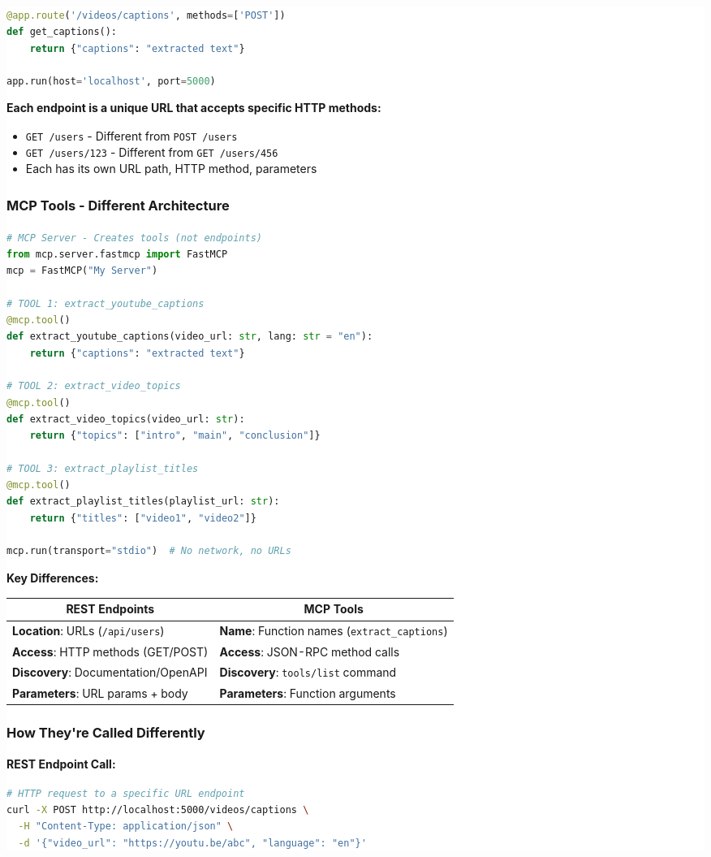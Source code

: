 ```python
@app.route('/videos/captions', methods=['POST'])
def get_captions():
    return {"captions": "extracted text"}

app.run(host='localhost', port=5000)
```

**Each endpoint is a unique URL that accepts specific HTTP methods:**
- `GET /users` - Different from `POST /users`
- `GET /users/123` - Different from `GET /users/456`
- Each has its own URL path, HTTP method, parameters

### MCP Tools - Different Architecture

```python
# MCP Server - Creates tools (not endpoints)
from mcp.server.fastmcp import FastMCP
mcp = FastMCP("My Server")

# TOOL 1: extract_youtube_captions
@mcp.tool()
def extract_youtube_captions(video_url: str, lang: str = "en"):
    return {"captions": "extracted text"}

# TOOL 2: extract_video_topics  
@mcp.tool()
def extract_video_topics(video_url: str):
    return {"topics": ["intro", "main", "conclusion"]}

# TOOL 3: extract_playlist_titles
@mcp.tool()
def extract_playlist_titles(playlist_url: str):
    return {"titles": ["video1", "video2"]}

mcp.run(transport="stdio")  # No network, no URLs
```

**Key Differences:**

| REST Endpoints | MCP Tools |
|---------------|-----------|
| **Location**: URLs (`/api/users`) | **Name**: Function names (`extract_captions`) |
| **Access**: HTTP methods (GET/POST) | **Access**: JSON-RPC method calls |
| **Discovery**: Documentation/OpenAPI | **Discovery**: `tools/list` command |
| **Parameters**: URL params + body | **Parameters**: Function arguments |

### How They're Called Differently

**REST Endpoint Call:**
```bash
# HTTP request to a specific URL endpoint
curl -X POST http://localhost:5000/videos/captions \
  -H "Content-Type: application/json" \
  -d '{"video_url": "https://youtu.be/abc", "language": "en"}'
```

